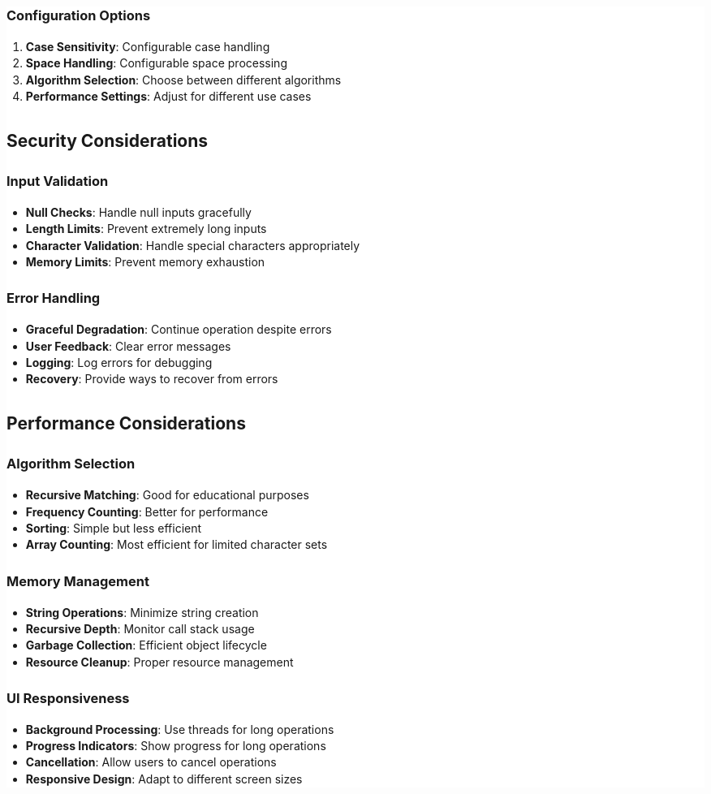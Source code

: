 ### Configuration Options

1. **Case Sensitivity**: Configurable case handling
2. **Space Handling**: Configurable space processing
3. **Algorithm Selection**: Choose between different algorithms
4. **Performance Settings**: Adjust for different use cases

## Security Considerations

### Input Validation
- **Null Checks**: Handle null inputs gracefully
- **Length Limits**: Prevent extremely long inputs
- **Character Validation**: Handle special characters appropriately
- **Memory Limits**: Prevent memory exhaustion

### Error Handling
- **Graceful Degradation**: Continue operation despite errors
- **User Feedback**: Clear error messages
- **Logging**: Log errors for debugging
- **Recovery**: Provide ways to recover from errors

## Performance Considerations

### Algorithm Selection
- **Recursive Matching**: Good for educational purposes
- **Frequency Counting**: Better for performance
- **Sorting**: Simple but less efficient
- **Array Counting**: Most efficient for limited character sets

### Memory Management
- **String Operations**: Minimize string creation
- **Recursive Depth**: Monitor call stack usage
- **Garbage Collection**: Efficient object lifecycle
- **Resource Cleanup**: Proper resource management

### UI Responsiveness
- **Background Processing**: Use threads for long operations
- **Progress Indicators**: Show progress for long operations
- **Cancellation**: Allow users to cancel operations
- **Responsive Design**: Adapt to different screen sizes
